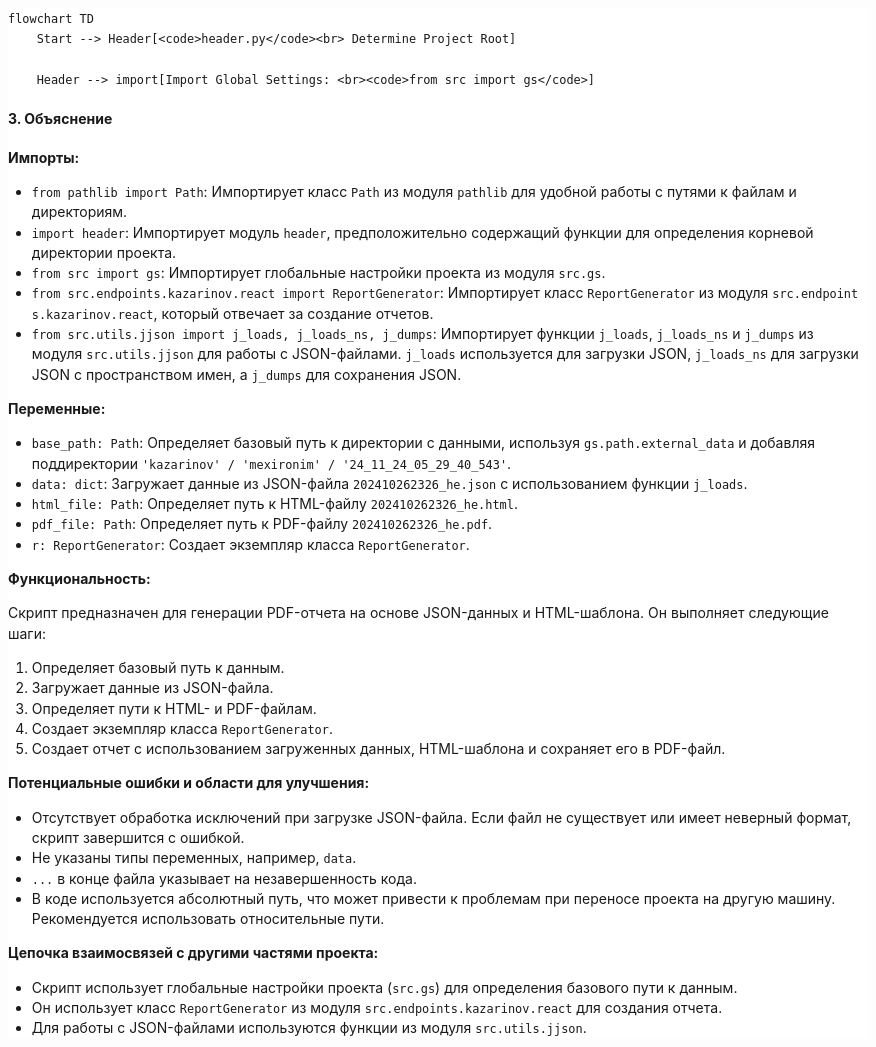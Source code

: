 ```mermaid
flowchart TD
    Start --> Header[<code>header.py</code><br> Determine Project Root]

    Header --> import[Import Global Settings: <br><code>from src import gs</code>] 
```

#### 3. Объяснение

**Импорты:**

-   `from pathlib import Path`: Импортирует класс `Path` из модуля `pathlib` для удобной работы с путями к файлам и директориям.
-   `import header`: Импортирует модуль `header`, предположительно содержащий функции для определения корневой директории проекта.
-   `from src import gs`: Импортирует глобальные настройки проекта из модуля `src.gs`.
-   `from src.endpoints.kazarinov.react import ReportGenerator`: Импортирует класс `ReportGenerator` из модуля `src.endpoints.kazarinov.react`, который отвечает за создание отчетов.
-   `from src.utils.jjson import j_loads, j_loads_ns, j_dumps`: Импортирует функции `j_loads`, `j_loads_ns` и `j_dumps` из модуля `src.utils.jjson` для работы с JSON-файлами. `j_loads` используется для загрузки JSON, `j_loads_ns` для загрузки JSON с пространством имен, а `j_dumps` для сохранения JSON.

**Переменные:**

-   `base_path: Path`: Определяет базовый путь к директории с данными, используя `gs.path.external_data` и добавляя поддиректории `'kazarinov' / 'mexironim' / '24_11_24_05_29_40_543'`.
-   `data: dict`: Загружает данные из JSON-файла `202410262326_he.json` с использованием функции `j_loads`.
-   `html_file: Path`: Определяет путь к HTML-файлу `202410262326_he.html`.
-   `pdf_file: Path`: Определяет путь к PDF-файлу `202410262326_he.pdf`.
-   `r: ReportGenerator`: Создает экземпляр класса `ReportGenerator`.

**Функциональность:**

Скрипт предназначен для генерации PDF-отчета на основе JSON-данных и HTML-шаблона. Он выполняет следующие шаги:

1.  Определяет базовый путь к данным.
2.  Загружает данные из JSON-файла.
3.  Определяет пути к HTML- и PDF-файлам.
4.  Создает экземпляр класса `ReportGenerator`.
5.  Создает отчет с использованием загруженных данных, HTML-шаблона и сохраняет его в PDF-файл.

**Потенциальные ошибки и области для улучшения:**

-   Отсутствует обработка исключений при загрузке JSON-файла. Если файл не существует или имеет неверный формат, скрипт завершится с ошибкой.
-   Не указаны типы переменных, например, `data`.
-   `...` в конце файла указывает на незавершенность кода.
-   В коде используется абсолютный путь, что может привести к проблемам при переносе проекта на другую машину. Рекомендуется использовать относительные пути.

**Цепочка взаимосвязей с другими частями проекта:**

-   Скрипт использует глобальные настройки проекта (`src.gs`) для определения базового пути к данным.
-   Он использует класс `ReportGenerator` из модуля `src.endpoints.kazarinov.react` для создания отчета.
-   Для работы с JSON-файлами используются функции из модуля `src.utils.jjson`.
